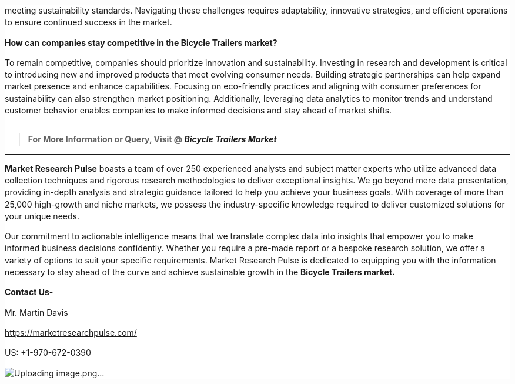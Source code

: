 meeting sustainability standards. Navigating these challenges requires adaptability, innovative strategies, and efficient operations to ensure continued success in the market.</p><p><strong>How can companies stay competitive in the Bicycle Trailers market?</strong></p><p>To remain competitive, companies should prioritize innovation and sustainability. Investing in research and development is critical to introducing new and improved products that meet evolving consumer needs. Building strategic partnerships can help expand market presence and enhance capabilities. Focusing on eco-friendly practices and aligning with consumer preferences for sustainability can also strengthen market positioning. Additionally, leveraging data analytics to monitor trends and understand customer behavior enables companies to make informed decisions and stay ahead of market shifts.</p><hr /><blockquote><p><strong>For More Information or Query, Visit @&nbsp;<em><a href="https://marketresearchpulse.com/report/111917/bicycle-trailers-market?utm_source=Linkedin&utm_medium=026">Bicycle Trailers Market</a></em></strong></p></blockquote><hr /><p><strong>Market Research Pulse</strong> boasts a team of over 250 experienced analysts and subject matter experts who utilize advanced data collection techniques and rigorous research methodologies to deliver exceptional insights. We go beyond mere data presentation, providing in-depth analysis and strategic guidance tailored to help you achieve your business goals. With coverage of more than 25,000 high-growth and niche markets, we possess the industry-specific knowledge required to deliver customized solutions for your unique needs.</p><p>Our commitment to actionable intelligence means that we translate complex data into insights that empower you to make informed business decisions confidently. Whether you require a pre-made report or a bespoke research solution, we offer a variety of options to suit your specific requirements. Market Research Pulse is dedicated to equipping you with the information necessary to stay ahead of the curve and achieve sustainable growth in the <strong>Bicycle Trailers market.</strong></p><p><strong>Contact Us-</strong></p><p>Mr. Martin Davis</p><p>https://marketresearchpulse.com/</p><p>US: +1-970-672-0390</p>
![Uploading image.png…]()
